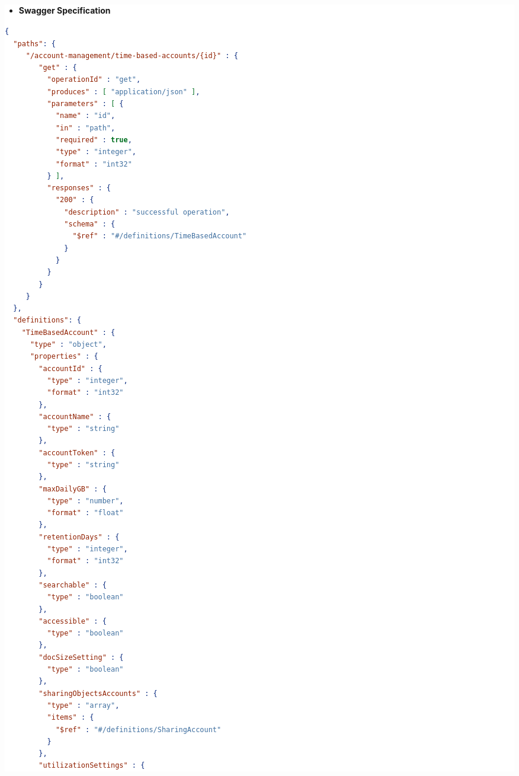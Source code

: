 * **Swagger Specification**
```json
{
  "paths": {
     "/account-management/time-based-accounts/{id}" : {
        "get" : {
          "operationId" : "get",
          "produces" : [ "application/json" ],
          "parameters" : [ {
            "name" : "id",
            "in" : "path",
            "required" : true,
            "type" : "integer",
            "format" : "int32"
          } ],
          "responses" : {
            "200" : {
              "description" : "successful operation",
              "schema" : {
                "$ref" : "#/definitions/TimeBasedAccount"
              }
            }
          }
        }
     }
  },
  "definitions": {
    "TimeBasedAccount" : {
      "type" : "object",
      "properties" : {
        "accountId" : {
          "type" : "integer",
          "format" : "int32"
        },
        "accountName" : {
          "type" : "string"
        },
        "accountToken" : {
          "type" : "string"
        },
        "maxDailyGB" : {
          "type" : "number",
          "format" : "float"
        },
        "retentionDays" : {
          "type" : "integer",
          "format" : "int32"
        },
        "searchable" : {
          "type" : "boolean"
        },
        "accessible" : {
          "type" : "boolean"
        },
        "docSizeSetting" : {
          "type" : "boolean"
        },
        "sharingObjectsAccounts" : {
          "type" : "array",
          "items" : {
            "$ref" : "#/definitions/SharingAccount"
          }
        },
        "utilizationSettings" : {
```